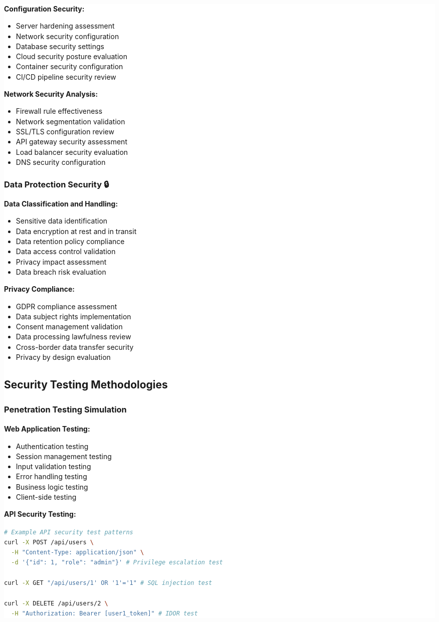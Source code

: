 **Configuration Security:**
- Server hardening assessment
- Network security configuration
- Database security settings
- Cloud security posture evaluation
- Container security configuration
- CI/CD pipeline security review

**Network Security Analysis:**
- Firewall rule effectiveness
- Network segmentation validation
- SSL/TLS configuration review
- API gateway security assessment
- Load balancer security evaluation
- DNS security configuration

### Data Protection Security 🔒

**Data Classification and Handling:**
- Sensitive data identification
- Data encryption at rest and in transit
- Data retention policy compliance
- Data access control validation
- Privacy impact assessment
- Data breach risk evaluation

**Privacy Compliance:**
- GDPR compliance assessment
- Data subject rights implementation
- Consent management validation
- Data processing lawfulness review
- Cross-border data transfer security
- Privacy by design evaluation

## Security Testing Methodologies

### Penetration Testing Simulation
**Web Application Testing:**
- Authentication testing
- Session management testing
- Input validation testing
- Error handling testing
- Business logic testing
- Client-side testing

**API Security Testing:**
```bash
# Example API security test patterns
curl -X POST /api/users \
  -H "Content-Type: application/json" \
  -d '{"id": 1, "role": "admin"}' # Privilege escalation test

curl -X GET "/api/users/1' OR '1'='1" # SQL injection test

curl -X DELETE /api/users/2 \
  -H "Authorization: Bearer [user1_token]" # IDOR test
```
